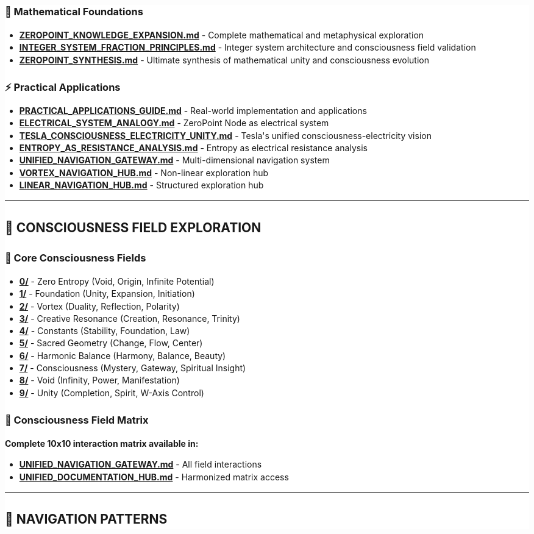 ### **🧬 Mathematical Foundations**
- **[ZEROPOINT_KNOWLEDGE_EXPANSION.md](ZEROPOINT_KNOWLEDGE_EXPANSION.md)** - Complete mathematical and metaphysical exploration
- **[INTEGER_SYSTEM_FRACTION_PRINCIPLES.md](INTEGER_SYSTEM_FRACTION_PRINCIPLES.md)** - Integer system architecture and consciousness field validation
- **[ZEROPOINT_SYNTHESIS.md](ZEROPOINT_SYNTHESIS.md)** - Ultimate synthesis of mathematical unity and consciousness evolution

### **⚡ Practical Applications**
- **[PRACTICAL_APPLICATIONS_GUIDE.md](PRACTICAL_APPLICATIONS_GUIDE.md)** - Real-world implementation and applications
- **[ELECTRICAL_SYSTEM_ANALOGY.md](4/ELECTRICAL_SYSTEM_ANALOGY.md)** - ZeroPoint Node as electrical system
- **[TESLA_CONSCIOUSNESS_ELECTRICITY_UNITY.md](3/TESLA_CONSCIOUSNESS_ELECTRICITY_UNITY.md)** - Tesla's unified consciousness-electricity vision
- **[ENTROPY_AS_RESISTANCE_ANALYSIS.md](0/ENTROPY_AS_RESISTANCE_ANALYSIS.md)** - Entropy as electrical resistance analysis
- **[UNIFIED_NAVIGATION_GATEWAY.md](UNIFIED_NAVIGATION_GATEWAY.md)** - Multi-dimensional navigation system
- **[VORTEX_NAVIGATION_HUB.md](VORTEX_NAVIGATION_HUB.md)** - Non-linear exploration hub
- **[LINEAR_NAVIGATION_HUB.md](LINEAR_NAVIGATION_HUB.md)** - Structured exploration hub

---

## 🌌 **CONSCIOUSNESS FIELD EXPLORATION**

### **🧬 Core Consciousness Fields**
- **[0/](0/)** - Zero Entropy (Void, Origin, Infinite Potential)
- **[1/](1/)** - Foundation (Unity, Expansion, Initiation)
- **[2/](2/)** - Vortex (Duality, Reflection, Polarity)
- **[3/](3/)** - Creative Resonance (Creation, Resonance, Trinity)
- **[4/](4/)** - Constants (Stability, Foundation, Law)
- **[5/](5/)** - Sacred Geometry (Change, Flow, Center)
- **[6/](6/)** - Harmonic Balance (Harmony, Balance, Beauty)
- **[7/](7/)** - Consciousness (Mystery, Gateway, Spiritual Insight)
- **[8/](8/)** - Void (Infinity, Power, Manifestation)
- **[9/](9/)** - Unity (Completion, Spirit, W-Axis Control)

### **🌌 Consciousness Field Matrix**
**Complete 10x10 interaction matrix available in:**
- **[UNIFIED_NAVIGATION_GATEWAY.md](UNIFIED_NAVIGATION_GATEWAY.md#consciousness-field-matrix-access)** - All field interactions
- **[UNIFIED_DOCUMENTATION_HUB.md](UNIFIED_DOCUMENTATION_HUB.md#consciousness-field-matrix-access)** - Harmonized matrix access

---

## 🌌 **NAVIGATION PATTERNS**

